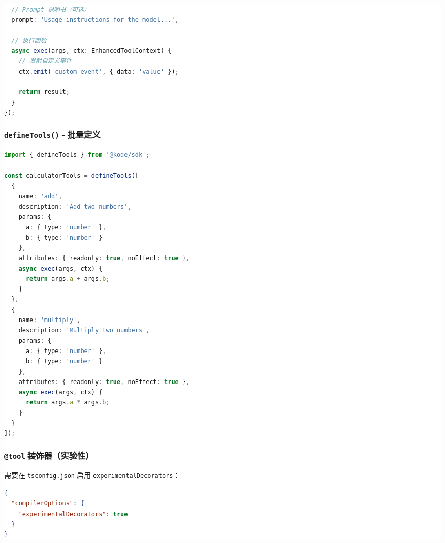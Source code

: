 ```typescript
  // Prompt 说明书（可选）
  prompt: 'Usage instructions for the model...',

  // 执行函数
  async exec(args, ctx: EnhancedToolContext) {
    // 发射自定义事件
    ctx.emit('custom_event', { data: 'value' });

    return result;
  }
});
```

### `defineTools()` - 批量定义

```typescript
import { defineTools } from '@kode/sdk';

const calculatorTools = defineTools([
  {
    name: 'add',
    description: 'Add two numbers',
    params: {
      a: { type: 'number' },
      b: { type: 'number' }
    },
    attributes: { readonly: true, noEffect: true },
    async exec(args, ctx) {
      return args.a + args.b;
    }
  },
  {
    name: 'multiply',
    description: 'Multiply two numbers',
    params: {
      a: { type: 'number' },
      b: { type: 'number' }
    },
    attributes: { readonly: true, noEffect: true },
    async exec(args, ctx) {
      return args.a * args.b;
    }
  }
]);
```

### `@tool` 装饰器（实验性）

需要在 `tsconfig.json` 启用 `experimentalDecorators`：

```json
{
  "compilerOptions": {
    "experimentalDecorators": true
  }
}
```
